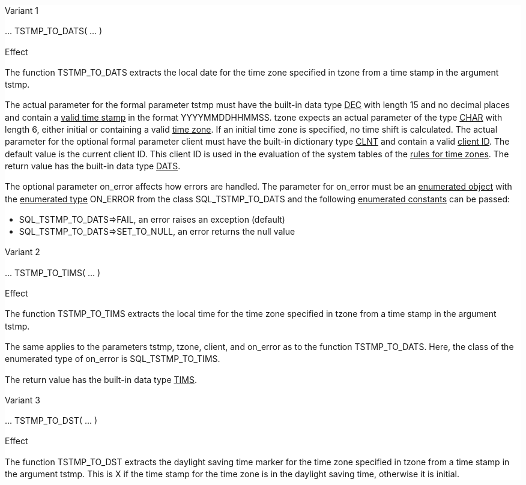 Variant 1   

... TSTMP\_TO\_DATS( ... )

Effect

The function TSTMP\_TO\_DATS extracts the local date for the time zone specified in tzone from a time stamp in the argument tstmp.

The actual parameter for the formal parameter tstmp must have the built-in data type [DEC](https://help.sap.com/doc/abapdocu_758_index_htm/7.58/en-US/abenddic_builtin_types.htm) with length 15 and no decimal places and contain a [valid time stamp](https://help.sap.com/doc/abapdocu_758_index_htm/7.58/en-US/abentime_stamps_packed.htm) in the format YYYYMMDDHHMMSS. tzone expects an actual parameter of the type [CHAR](https://help.sap.com/doc/abapdocu_758_index_htm/7.58/en-US/abenddic_builtin_types.htm) with length 6, either initial or containing a valid [time zone](https://help.sap.com/doc/abapdocu_758_index_htm/7.58/en-US/abentime_zone_glosry.htm "Glossary Entry"). If an initial time zone is specified, no time shift is calculated. The actual parameter for the optional formal parameter client must have the built-in dictionary type [CLNT](https://help.sap.com/doc/abapdocu_758_index_htm/7.58/en-US/abenddic_builtin_types.htm) and contain a valid [client ID](https://help.sap.com/doc/abapdocu_758_index_htm/7.58/en-US/abenclient_identifier_glosry.htm "Glossary Entry"). The default value is the current client ID. This client ID is used in the evaluation of the system tables of the [rules for time zones](https://help.sap.com/doc/abapdocu_758_index_htm/7.58/en-US/abentime_zone_rules.htm). The return value has the built-in data type [DATS](https://help.sap.com/doc/abapdocu_758_index_htm/7.58/en-US/abenddic_builtin_types.htm).

The optional parameter on\_error affects how errors are handled. The parameter for on\_error must be an [enumerated object](https://help.sap.com/doc/abapdocu_758_index_htm/7.58/en-US/abenenumerated_object_glosry.htm "Glossary Entry") with the [enumerated type](https://help.sap.com/doc/abapdocu_758_index_htm/7.58/en-US/abenenumerated_type_glosry.htm "Glossary Entry") ON\_ERROR from the class SQL\_TSTMP\_TO\_DATS and the following [enumerated constants](https://help.sap.com/doc/abapdocu_758_index_htm/7.58/en-US/abenenumerated_constant_glosry.htm "Glossary Entry") can be passed:

-   SQL\_TSTMP\_TO\_DATS=>FAIL, an error raises an exception (default)
-   SQL\_TSTMP\_TO\_DATS=>SET\_TO\_NULL, an error returns the null value

Variant 2   

... TSTMP\_TO\_TIMS( ... )

Effect

The function TSTMP\_TO\_TIMS extracts the local time for the time zone specified in tzone from a time stamp in the argument tstmp.

The same applies to the parameters tstmp, tzone, client, and on\_error as to the function TSTMP\_TO\_DATS. Here, the class of the enumerated type of on\_error is SQL\_TSTMP\_TO\_TIMS.

The return value has the built-in data type [TIMS](https://help.sap.com/doc/abapdocu_758_index_htm/7.58/en-US/abenddic_builtin_types.htm).

Variant 3   

... TSTMP\_TO\_DST( ... )

Effect

The function TSTMP\_TO\_DST extracts the daylight saving time marker for the time zone specified in tzone from a time stamp in the argument tstmp. This is X if the time stamp for the time zone is in the daylight saving time, otherwise it is initial.

